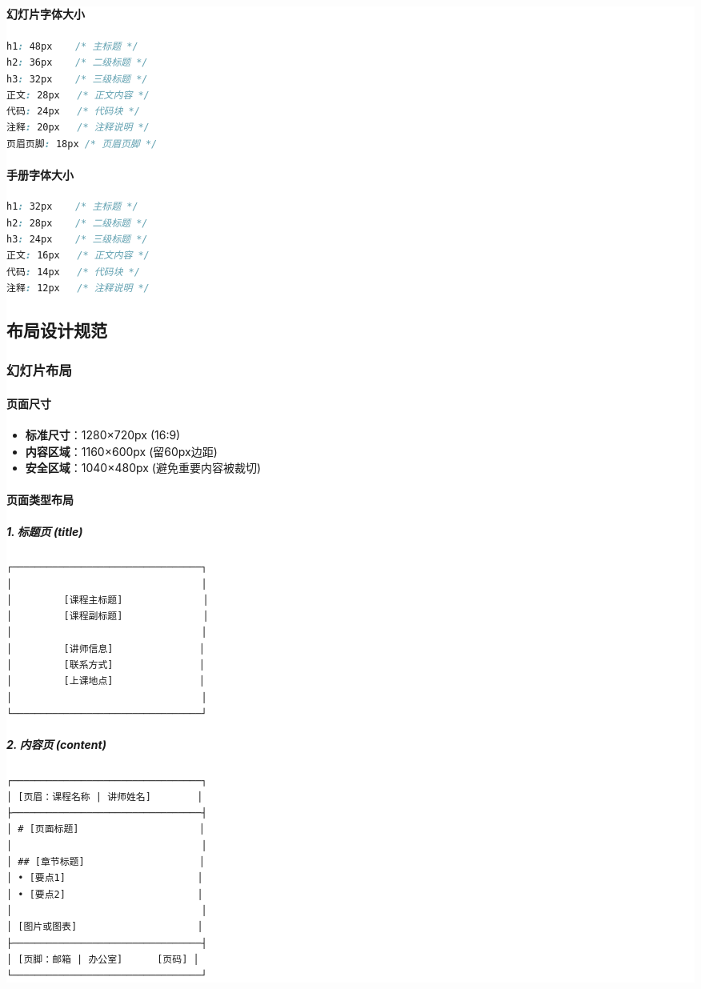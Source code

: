 #### 幻灯片字体大小
```css
h1: 48px    /* 主标题 */
h2: 36px    /* 二级标题 */
h3: 32px    /* 三级标题 */
正文: 28px   /* 正文内容 */
代码: 24px   /* 代码块 */
注释: 20px   /* 注释说明 */
页眉页脚: 18px /* 页眉页脚 */
```

#### 手册字体大小
```css
h1: 32px    /* 主标题 */
h2: 28px    /* 二级标题 */
h3: 24px    /* 三级标题 */
正文: 16px   /* 正文内容 */
代码: 14px   /* 代码块 */
注释: 12px   /* 注释说明 */
```

## 布局设计规范

### 幻灯片布局

#### 页面尺寸
- **标准尺寸**：1280×720px (16:9)
- **内容区域**：1160×600px (留60px边距)
- **安全区域**：1040×480px (避免重要内容被裁切)

#### 页面类型布局

##### 1. 标题页 (title)
```
┌─────────────────────────────────┐
│                                 │
│         [课程主标题]              │
│         [课程副标题]              │
│                                 │
│         [讲师信息]               │
│         [联系方式]               │
│         [上课地点]               │
│                                 │
└─────────────────────────────────┘
```

##### 2. 内容页 (content)
```
┌─────────────────────────────────┐
│ [页眉：课程名称 | 讲师姓名]        │
├─────────────────────────────────┤
│ # [页面标题]                     │
│                                 │
│ ## [章节标题]                    │
│ • [要点1]                       │
│ • [要点2]                       │
│                                 │
│ [图片或图表]                     │
├─────────────────────────────────┤
│ [页脚：邮箱 | 办公室]      [页码] │
└─────────────────────────────────┘
```
